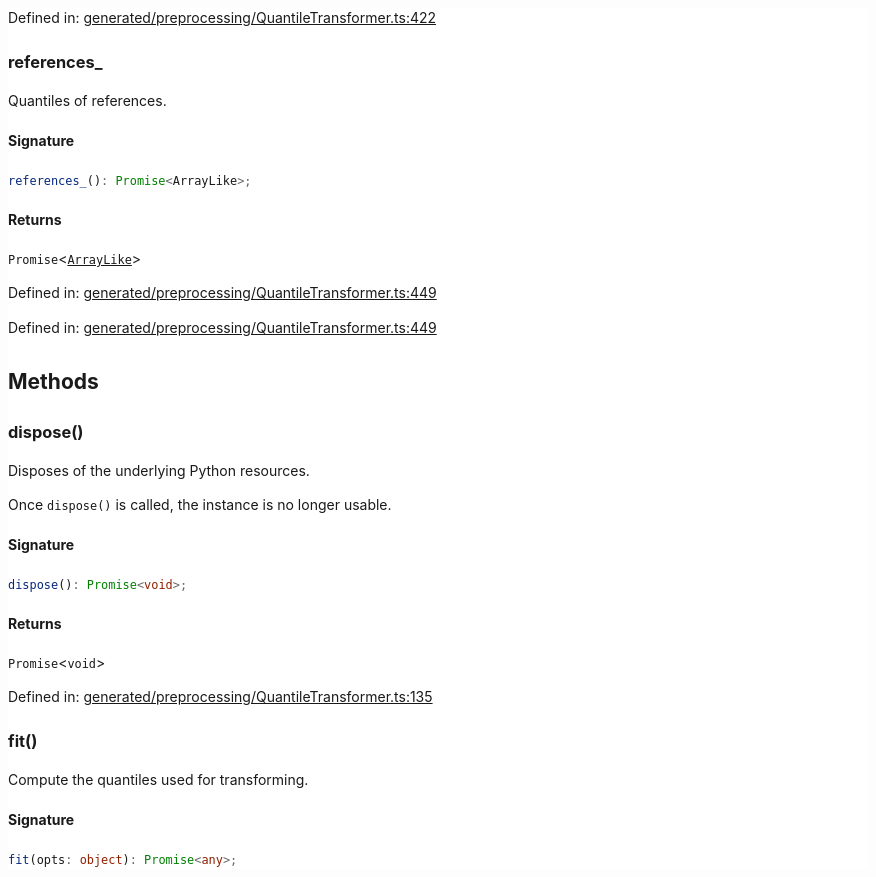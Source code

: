 Defined in:  [generated/preprocessing/QuantileTransformer.ts:422](https://github.com/transitive-bullshit/scikit-learn-ts/blob/f6c1fce/packages/sklearn/src/generated/preprocessing/QuantileTransformer.ts#L422)

### references\_

Quantiles of references.

#### Signature

```ts
references_(): Promise<ArrayLike>;
```

#### Returns

`Promise`\<[`ArrayLike`](../types/ArrayLike.md)\>

Defined in:  [generated/preprocessing/QuantileTransformer.ts:449](https://github.com/transitive-bullshit/scikit-learn-ts/blob/f6c1fce/packages/sklearn/src/generated/preprocessing/QuantileTransformer.ts#L449)

Defined in:  [generated/preprocessing/QuantileTransformer.ts:449](https://github.com/transitive-bullshit/scikit-learn-ts/blob/f6c1fce/packages/sklearn/src/generated/preprocessing/QuantileTransformer.ts#L449)

## Methods

### dispose()

Disposes of the underlying Python resources.

Once `dispose()` is called, the instance is no longer usable.

#### Signature

```ts
dispose(): Promise<void>;
```

#### Returns

`Promise`\<`void`\>

Defined in:  [generated/preprocessing/QuantileTransformer.ts:135](https://github.com/transitive-bullshit/scikit-learn-ts/blob/f6c1fce/packages/sklearn/src/generated/preprocessing/QuantileTransformer.ts#L135)

### fit()

Compute the quantiles used for transforming.

#### Signature

```ts
fit(opts: object): Promise<any>;
```
